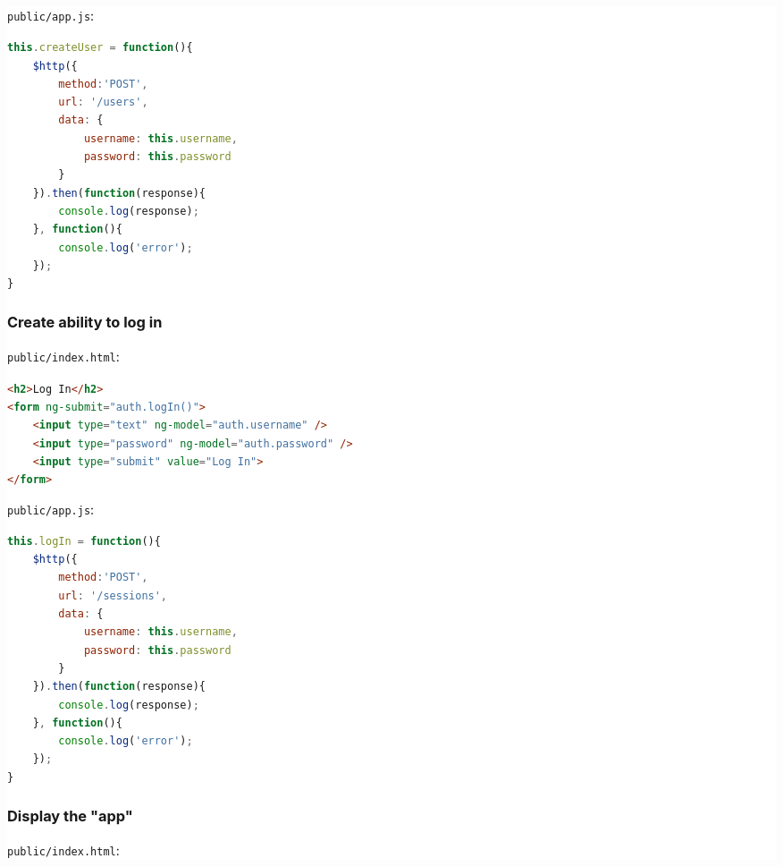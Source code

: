 `public/app.js`:

```javascript
this.createUser = function(){
    $http({
        method:'POST',
        url: '/users',
        data: {
            username: this.username,
            password: this.password
        }
    }).then(function(response){
        console.log(response);
    }, function(){
        console.log('error');
    });
}
```

### Create ability to log in

`public/index.html`:

```html
<h2>Log In</h2>
<form ng-submit="auth.logIn()">
    <input type="text" ng-model="auth.username" />
    <input type="password" ng-model="auth.password" />
    <input type="submit" value="Log In">
</form>
```

`public/app.js`:

```javascript
this.logIn = function(){
    $http({
        method:'POST',
        url: '/sessions',
        data: {
            username: this.username,
            password: this.password
        }
    }).then(function(response){
        console.log(response);
    }, function(){
        console.log('error');
    });
}
```

### Display the "app"

`public/index.html`:
